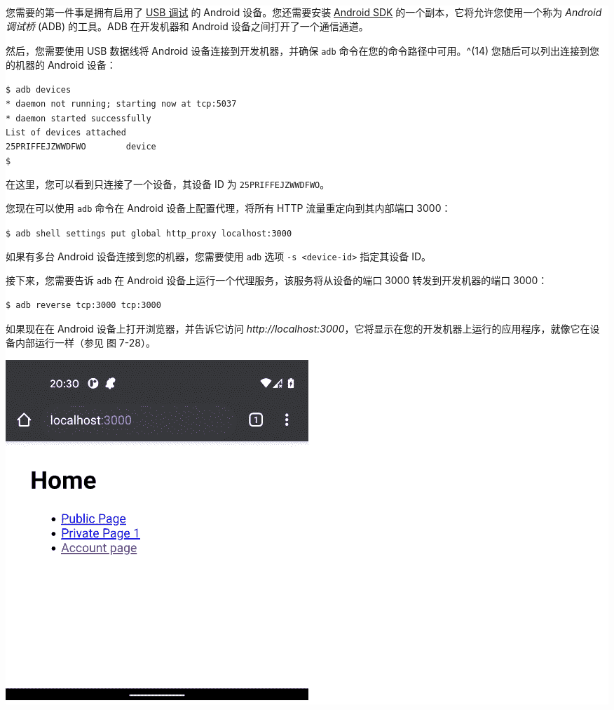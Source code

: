 您需要的第一件事是拥有启用了 [USB 调试](https://oreil.ly/fc5Fv) 的 Android 设备。您还需要安装 [Android SDK](https://oreil.ly/BFeXr) 的一个副本，它将允许您使用一个称为 *Android 调试桥* (ADB) 的工具。ADB 在开发机器和 Android 设备之间打开了一个通信通道。

然后，您需要使用 USB 数据线将 Android 设备连接到开发机器，并确保 `adb` 命令在您的命令路径中可用。^(14) 您随后可以列出连接到您的机器的 Android 设备：

```
$ adb devices
* daemon not running; starting now at tcp:5037
* daemon started successfully
List of devices attached
25PRIFFEJZWWDFWO        device
$
```

在这里，您可以看到只连接了一个设备，其设备 ID 为 `25PRIFFEJZWWDFWO`。

您现在可以使用 `adb` 命令在 Android 设备上配置代理，将所有 HTTP 流量重定向到其内部端口 3000：

```
$ adb shell settings put global http_proxy localhost:3000
```

如果有多台 Android 设备连接到您的机器，您需要使用 `adb` 选项 `-s <device-id>` 指定其设备 ID。

接下来，您需要告诉 `adb` 在 Android 设备上运行一个代理服务，该服务将从设备的端口 3000 转发到开发机器的端口 3000：

```
$ adb reverse tcp:3000 tcp:3000
```

如果现在在 Android 设备上打开浏览器，并告诉它访问 *http://localhost:3000*，它将显示在您的开发机器上运行的应用程序，就像它在设备内部运行一样（参见 图 7-28）。

![](img/recb_0716.png)
